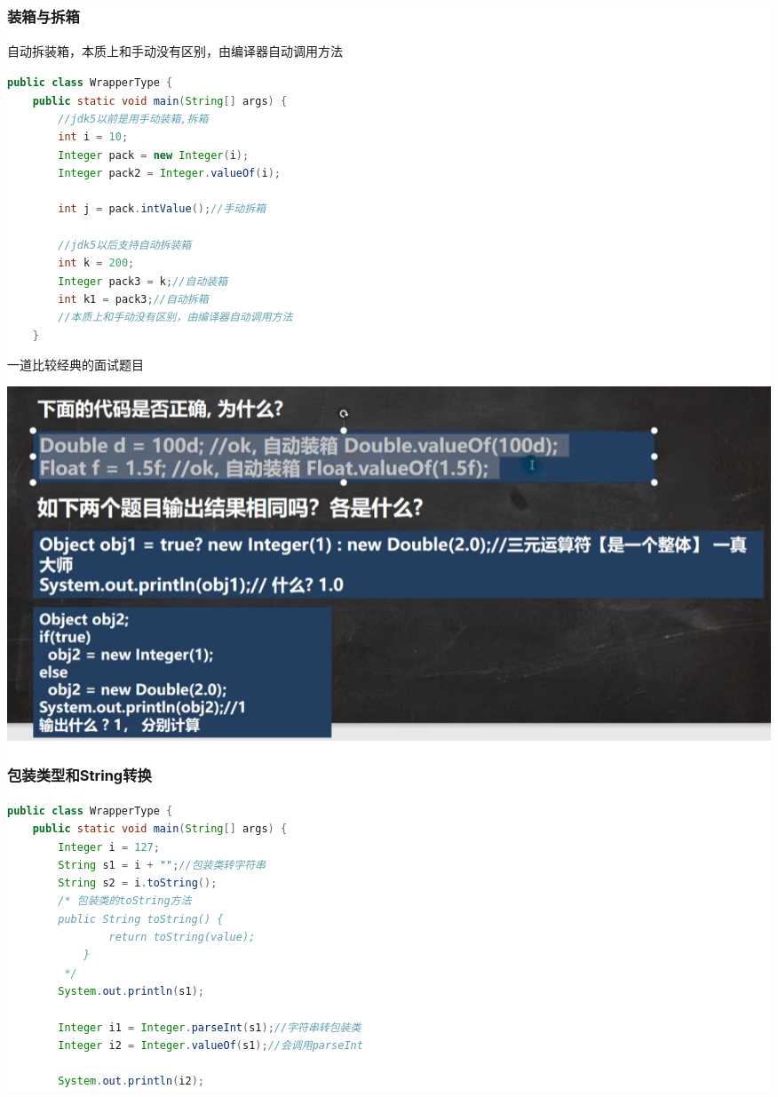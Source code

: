 ### 装箱与拆箱

自动拆装箱，本质上和手动没有区别，由编译器自动调用方法

```java
public class WrapperType {
    public static void main(String[] args) {
        //jdk5以前是用手动装箱,拆箱
        int i = 10;
        Integer pack = new Integer(i);
        Integer pack2 = Integer.valueOf(i);

        int j = pack.intValue();//手动拆箱

        //jdk5以后支持自动拆装箱
        int k = 200;
        Integer pack3 = k;//自动装箱
        int k1 = pack3;//自动拆箱
        //本质上和手动没有区别，由编译器自动调用方法
    }
```

一道比较经典的面试题目

![84](../images/84.png)

### 包装类型和String转换

```java
public class WrapperType {
    public static void main(String[] args) {
        Integer i = 127;
        String s1 = i + "";//包装类转字符串
        String s2 = i.toString();
        /* 包装类的toString方法
        public String toString() {
                return toString(value);
            }
         */
        System.out.println(s1);

        Integer i1 = Integer.parseInt(s1);//字符串转包装类
        Integer i2 = Integer.valueOf(s1);//会调用parseInt

        System.out.println(i2);
```